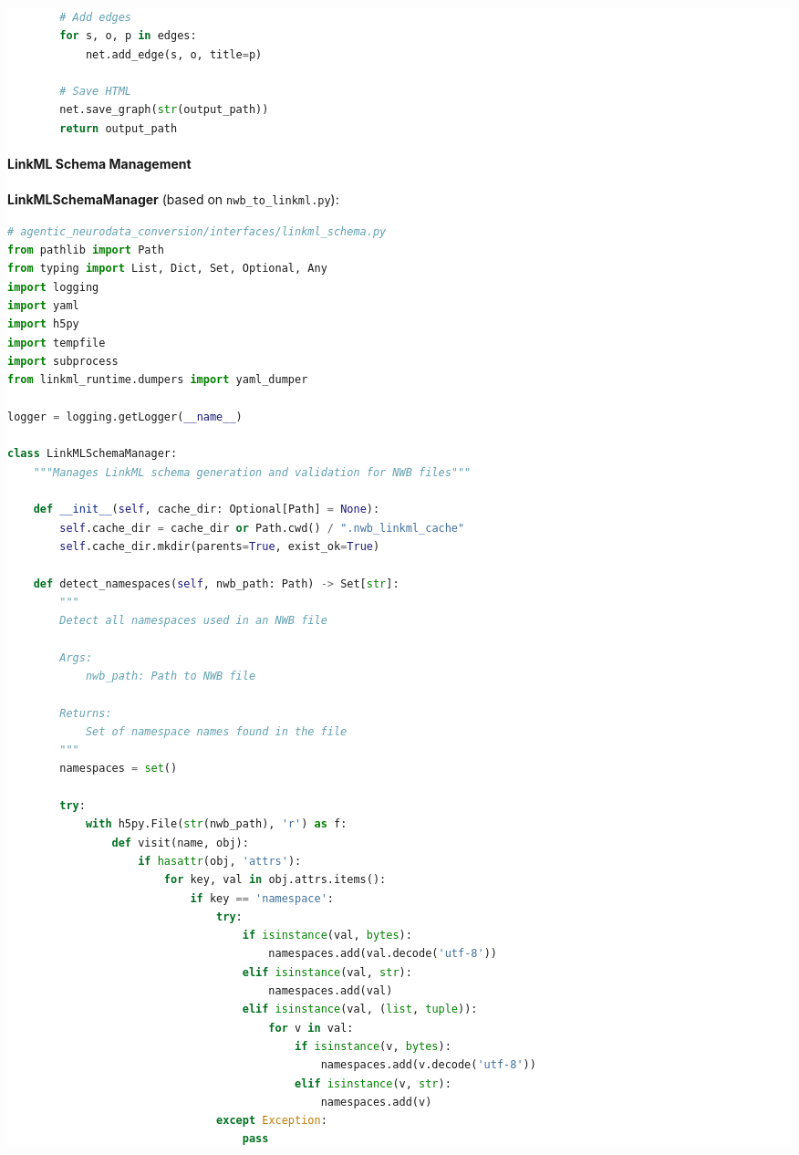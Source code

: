 ```python
        # Add edges
        for s, o, p in edges:
            net.add_edge(s, o, title=p)
        
        # Save HTML
        net.save_graph(str(output_path))
        return output_path
```

#### LinkML Schema Management

**LinkMLSchemaManager** (based on `nwb_to_linkml.py`):

```python
# agentic_neurodata_conversion/interfaces/linkml_schema.py
from pathlib import Path
from typing import List, Dict, Set, Optional, Any
import logging
import yaml
import h5py
import tempfile
import subprocess
from linkml_runtime.dumpers import yaml_dumper

logger = logging.getLogger(__name__)

class LinkMLSchemaManager:
    """Manages LinkML schema generation and validation for NWB files"""
    
    def __init__(self, cache_dir: Optional[Path] = None):
        self.cache_dir = cache_dir or Path.cwd() / ".nwb_linkml_cache"
        self.cache_dir.mkdir(parents=True, exist_ok=True)
    
    def detect_namespaces(self, nwb_path: Path) -> Set[str]:
        """
        Detect all namespaces used in an NWB file
        
        Args:
            nwb_path: Path to NWB file
            
        Returns:
            Set of namespace names found in the file
        """
        namespaces = set()
        
        try:
            with h5py.File(str(nwb_path), 'r') as f:
                def visit(name, obj):
                    if hasattr(obj, 'attrs'):
                        for key, val in obj.attrs.items():
                            if key == 'namespace':
                                try:
                                    if isinstance(val, bytes):
                                        namespaces.add(val.decode('utf-8'))
                                    elif isinstance(val, str):
                                        namespaces.add(val)
                                    elif isinstance(val, (list, tuple)):
                                        for v in val:
                                            if isinstance(v, bytes):
                                                namespaces.add(v.decode('utf-8'))
                                            elif isinstance(v, str):
                                                namespaces.add(v)
                                except Exception:
                                    pass
```